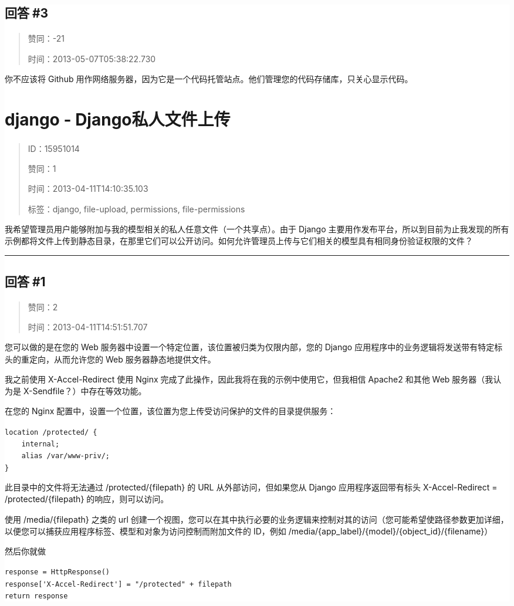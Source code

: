## 回答 #3

> 赞同：-21
> 
> 时间：2013-05-07T05:38:22.730

你不应该将 Github 用作网络服务器，因为它是一个代码托管站点。他们管理您的代码存储库，只关心显示代码。

# django - Django私人文件上传

> ID：15951014
> 
> 赞同：1
> 
> 时间：2013-04-11T14:10:35.103
> 
> 标签：django, file-upload, permissions, file-permissions

我希望管理员用户能够附加与我的模型相关的私人任意文件（一个共享点）。由于 Django 主要用作发布平台，所以到目前为止我发现的所有示例都将文件上传到静态目录，在那里它们可以公开访问。如何允许管理员上传与它们相关的模型具有相同身份验证权限的文件？

* * *

## 回答 #1

> 赞同：2
> 
> 时间：2013-04-11T14:51:51.707

您可以做的是在您的 Web 服务器中设置一个特定位置，该位置被归类为仅限内部，您的 Django 应用程序中的业务逻辑将发送带有特定标头的重定向，从而允许您的 Web 服务器静态地提供文件。

我之前使用 X-Accel-Redirect 使用 Nginx 完成了此操作，因此我将在我的示例中使用它，但我相信 Apache2 和其他 Web 服务器（我认为是 X-Sendfile？）中存在等效功能。

在您的 Nginx 配置中，设置一个位置，该位置为您上传受访问保护的文件的目录提供服务：

```
location /protected/ {
    internal;
    alias /var/www-priv/;
} 
```

此目录中的文件将无法通过 /protected/{filepath} 的 URL 从外部访问，但如果您从 Django 应用程序返回带有标头 X-Accel-Redirect = /protected/{filepath} 的响应，则可以访问。

使用 /media/{filepath} 之类的 url 创建一个视图，您可以在其中执行必要的业务逻辑来控制对其的访问（您可能希望使路径参数更加详细，以便您可以捕获应用程序标签、模型和对象为访问控制而附加文件的 ID，例如 /media/{app_label}/{model}/{object_id}/{filename}）

然后你就做

```
response = HttpResponse()
response['X-Accel-Redirect'] = "/protected" + filepath
return response 
```
